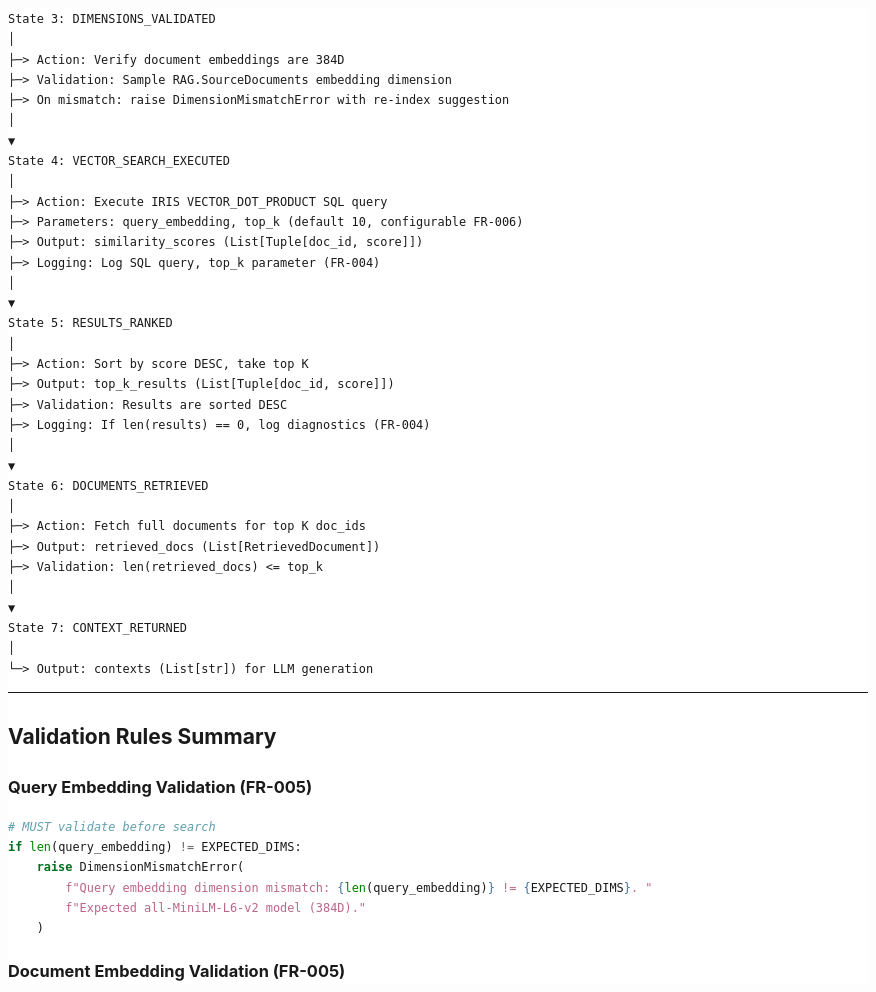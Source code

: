 ```
State 3: DIMENSIONS_VALIDATED
│
├─> Action: Verify document embeddings are 384D
├─> Validation: Sample RAG.SourceDocuments embedding dimension
├─> On mismatch: raise DimensionMismatchError with re-index suggestion
│
▼
State 4: VECTOR_SEARCH_EXECUTED
│
├─> Action: Execute IRIS VECTOR_DOT_PRODUCT SQL query
├─> Parameters: query_embedding, top_k (default 10, configurable FR-006)
├─> Output: similarity_scores (List[Tuple[doc_id, score]])
├─> Logging: Log SQL query, top_k parameter (FR-004)
│
▼
State 5: RESULTS_RANKED
│
├─> Action: Sort by score DESC, take top K
├─> Output: top_k_results (List[Tuple[doc_id, score]])
├─> Validation: Results are sorted DESC
├─> Logging: If len(results) == 0, log diagnostics (FR-004)
│
▼
State 6: DOCUMENTS_RETRIEVED
│
├─> Action: Fetch full documents for top K doc_ids
├─> Output: retrieved_docs (List[RetrievedDocument])
├─> Validation: len(retrieved_docs) <= top_k
│
▼
State 7: CONTEXT_RETURNED
│
└─> Output: contexts (List[str]) for LLM generation
```

---

## Validation Rules Summary

### Query Embedding Validation (FR-005)

```python
# MUST validate before search
if len(query_embedding) != EXPECTED_DIMS:
    raise DimensionMismatchError(
        f"Query embedding dimension mismatch: {len(query_embedding)} != {EXPECTED_DIMS}. "
        f"Expected all-MiniLM-L6-v2 model (384D)."
    )
```

### Document Embedding Validation (FR-005)
